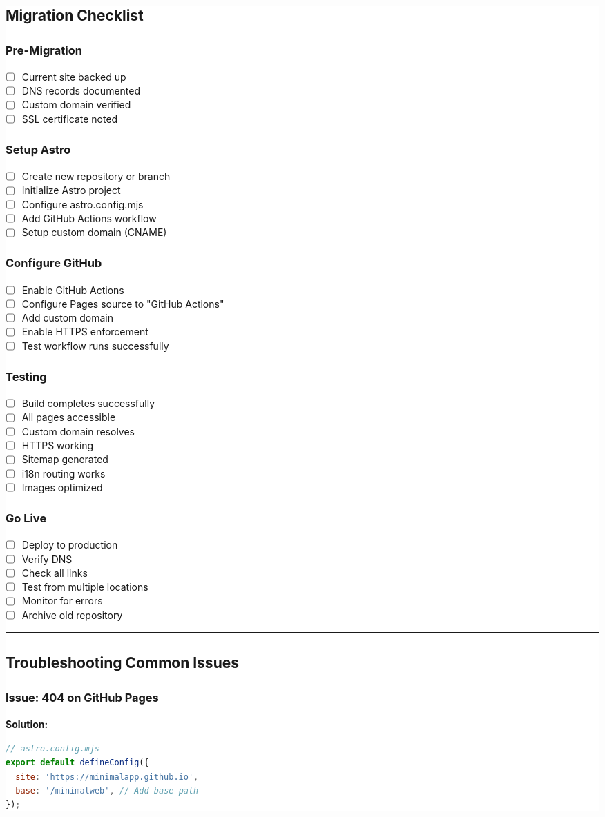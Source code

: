 
## Migration Checklist

### Pre-Migration
- [ ] Current site backed up
- [ ] DNS records documented
- [ ] Custom domain verified
- [ ] SSL certificate noted

### Setup Astro
- [ ] Create new repository or branch
- [ ] Initialize Astro project
- [ ] Configure astro.config.mjs
- [ ] Add GitHub Actions workflow
- [ ] Setup custom domain (CNAME)

### Configure GitHub
- [ ] Enable GitHub Actions
- [ ] Configure Pages source to "GitHub Actions"
- [ ] Add custom domain
- [ ] Enable HTTPS enforcement
- [ ] Test workflow runs successfully

### Testing
- [ ] Build completes successfully
- [ ] All pages accessible
- [ ] Custom domain resolves
- [ ] HTTPS working
- [ ] Sitemap generated
- [ ] i18n routing works
- [ ] Images optimized

### Go Live
- [ ] Deploy to production
- [ ] Verify DNS
- [ ] Check all links
- [ ] Test from multiple locations
- [ ] Monitor for errors
- [ ] Archive old repository

---

## Troubleshooting Common Issues

### Issue: 404 on GitHub Pages

**Solution:**
```javascript
// astro.config.mjs
export default defineConfig({
  site: 'https://minimalapp.github.io',
  base: '/minimalweb', // Add base path
});
```
